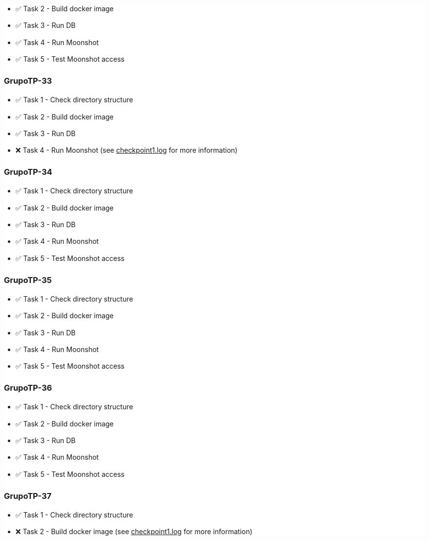 - :white_check_mark: Task 2 - Build docker image

- :white_check_mark: Task 3 - Run DB

- :white_check_mark: Task 4 - Run Moonshot

- :white_check_mark: Task 5 - Test Moonshot access

### GrupoTP-33

- :white_check_mark: Task 1 - Check directory structure

- :white_check_mark: Task 2 - Build docker image

- :white_check_mark: Task 3 - Run DB

- :x: Task 4 - Run Moonshot (see [checkpoint1.log](https://github.com/ASCN-UM/results-GrupoTP-33/blob/main/checkpoint1_feedback2/checkpoint1.log) for more information)

### GrupoTP-34

- :white_check_mark: Task 1 - Check directory structure

- :white_check_mark: Task 2 - Build docker image

- :white_check_mark: Task 3 - Run DB

- :white_check_mark: Task 4 - Run Moonshot

- :white_check_mark: Task 5 - Test Moonshot access

### GrupoTP-35

- :white_check_mark: Task 1 - Check directory structure

- :white_check_mark: Task 2 - Build docker image

- :white_check_mark: Task 3 - Run DB

- :white_check_mark: Task 4 - Run Moonshot

- :white_check_mark: Task 5 - Test Moonshot access

### GrupoTP-36

- :white_check_mark: Task 1 - Check directory structure

- :white_check_mark: Task 2 - Build docker image

- :white_check_mark: Task 3 - Run DB

- :white_check_mark: Task 4 - Run Moonshot

- :white_check_mark: Task 5 - Test Moonshot access

### GrupoTP-37

- :white_check_mark: Task 1 - Check directory structure

- :x: Task 2 - Build docker image (see [checkpoint1.log](https://github.com/ASCN-UM/results-GrupoTP-37/blob/main/checkpoint1_feedback2/checkpoint1.log) for more information)
